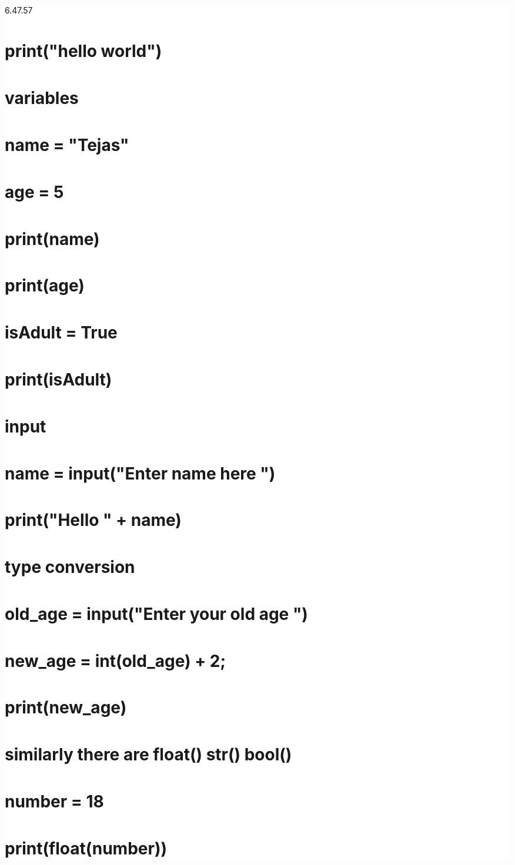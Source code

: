 6.47.57
 
# print("hello world")

# variables 
# name = "Tejas"
# age = 5
# print(name)
# print(age)

# isAdult = True
# print(isAdult)

# input 
# name = input("Enter name here ")
# print("Hello " + name)

# type conversion 
# old_age = input("Enter your old age ")
# new_age = int(old_age) + 2;
# print(new_age)

# similarly there are float() str() bool()

# number = 18
# print(float(number))
